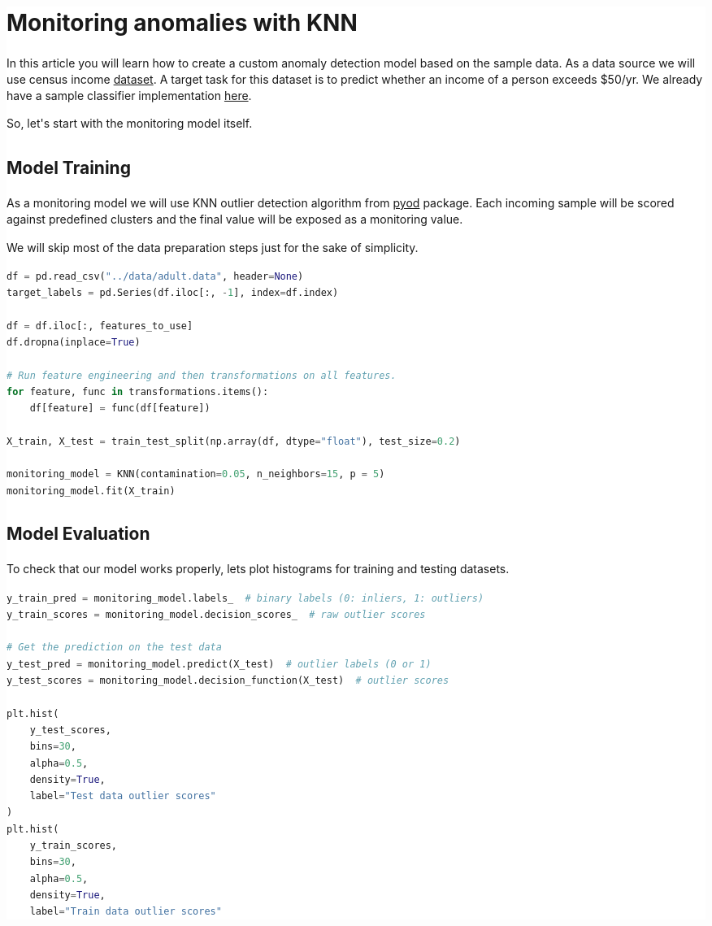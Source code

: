 # Monitoring anomalies with KNN

In this article you will learn how to create a custom anomaly detection 
model based on the sample data. As a data source we will use census income
[dataset](https://archive.ics.uci.edu/ml/datasets/census+income).
A target task for this dataset is to predict whether an income of a person
exceeds $50/yr. We already have a sample classifier implementation
[here](https://github.com/Hydrospheredata/hydro-serving-example/tree/master/examples/adult).

So, let's start with the monitoring model itself. 

## Model Training

As a monitoring model we will use KNN outlier detection algorithm from 
[pyod](https://github.com/yzhao062/pyod) package. Each incoming sample 
will be scored against predefined clusters and the final value will be 
exposed as a monitoring value. 

We will skip most of the data preparation steps just for the sake of 
simplicity. 

```python
df = pd.read_csv("../data/adult.data", header=None)
target_labels = pd.Series(df.iloc[:, -1], index=df.index)

df = df.iloc[:, features_to_use]
df.dropna(inplace=True)

# Run feature engineering and then transformations on all features.
for feature, func in transformations.items():
    df[feature] = func(df[feature])

X_train, X_test = train_test_split(np.array(df, dtype="float"), test_size=0.2)

monitoring_model = KNN(contamination=0.05, n_neighbors=15, p = 5)
monitoring_model.fit(X_train)
```

## Model Evaluation

To check that our model works properly, lets plot histograms for training 
and testing datasets. 

```python
y_train_pred = monitoring_model.labels_  # binary labels (0: inliers, 1: outliers)
y_train_scores = monitoring_model.decision_scores_  # raw outlier scores

# Get the prediction on the test data
y_test_pred = monitoring_model.predict(X_test)  # outlier labels (0 or 1)
y_test_scores = monitoring_model.decision_function(X_test)  # outlier scores

plt.hist(
    y_test_scores,
    bins=30, 
    alpha=0.5, 
    density=True, 
    label="Test data outlier scores"
)
plt.hist(
    y_train_scores, 
    bins=30, 
    alpha=0.5, 
    density=True, 
    label="Train data outlier scores"
```